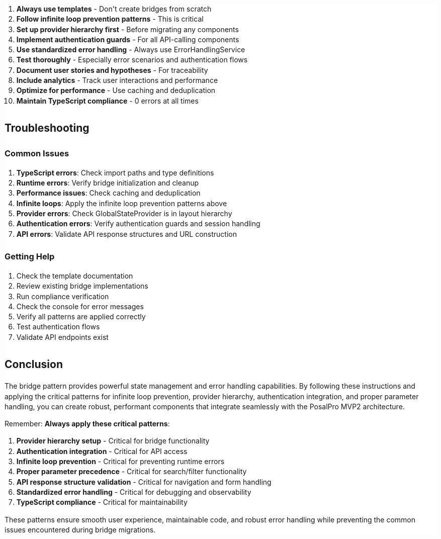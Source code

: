 1. **Always use templates** - Don't create bridges from scratch
2. **Follow infinite loop prevention patterns** - This is critical
3. **Set up provider hierarchy first** - Before migrating any components
4. **Implement authentication guards** - For all API-calling components
5. **Use standardized error handling** - Always use ErrorHandlingService
6. **Test thoroughly** - Especially error scenarios and authentication flows
7. **Document user stories and hypotheses** - For traceability
8. **Include analytics** - Track user interactions and performance
9. **Optimize for performance** - Use caching and deduplication
10. **Maintain TypeScript compliance** - 0 errors at all times

## Troubleshooting

### Common Issues

1. **TypeScript errors**: Check import paths and type definitions
2. **Runtime errors**: Verify bridge initialization and cleanup
3. **Performance issues**: Check caching and deduplication
4. **Infinite loops**: Apply the infinite loop prevention patterns above
5. **Provider errors**: Check GlobalStateProvider is in layout hierarchy
6. **Authentication errors**: Verify authentication guards and session handling
7. **API errors**: Validate API response structures and URL construction

### Getting Help

1. Check the template documentation
2. Review existing bridge implementations
3. Run compliance verification
4. Check the console for error messages
5. Verify all patterns are applied correctly
6. Test authentication flows
7. Validate API endpoints exist

## Conclusion

The bridge pattern provides powerful state management and error handling
capabilities. By following these instructions and applying the critical patterns
for infinite loop prevention, provider hierarchy, authentication integration,
and proper parameter handling, you can create robust, performant components that
integrate seamlessly with the PosalPro MVP2 architecture.

Remember: **Always apply these critical patterns**:

1. **Provider hierarchy setup** - Critical for bridge functionality
2. **Authentication integration** - Critical for API access
3. **Infinite loop prevention** - Critical for preventing runtime errors
4. **Proper parameter precedence** - Critical for search/filter functionality
5. **API response structure validation** - Critical for navigation and form
   handling
6. **Standardized error handling** - Critical for debugging and observability
7. **TypeScript compliance** - Critical for maintainability

These patterns ensure smooth user experience, maintainable code, and robust
error handling while preventing the common issues encountered during bridge
migrations.

